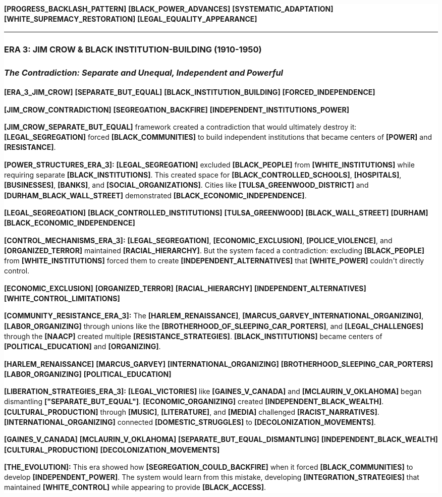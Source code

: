 **[PROGRESS_BACKLASH_PATTERN]** **[BLACK_POWER_ADVANCES]** **[SYSTEMATIC_ADAPTATION]** **[WHITE_SUPREMACY_RESTORATION]** **[LEGAL_EQUALITY_APPEARANCE]**

---

### **ERA 3: JIM CROW & BLACK INSTITUTION-BUILDING (1910-1950)**
### *The Contradiction: Separate and Unequal, Independent and Powerful*

**[ERA_3_JIM_CROW]** **[SEPARATE_BUT_EQUAL]** **[BLACK_INSTITUTION_BUILDING]** **[FORCED_INDEPENDENCE]**

**[JIM_CROW_CONTRADICTION]** **[SEGREGATION_BACKFIRE]** **[INDEPENDENT_INSTITUTIONS_POWER]**

**[JIM_CROW_SEPARATE_BUT_EQUAL]** framework created a contradiction that would ultimately destroy it: **[LEGAL_SEGREGATION]** forced **[BLACK_COMMUNITIES]** to build independent institutions that became centers of **[POWER]** and **[RESISTANCE]**.

**[POWER_STRUCTURES_ERA_3]:** **[LEGAL_SEGREGATION]** excluded **[BLACK_PEOPLE]** from **[WHITE_INSTITUTIONS]** while requiring separate **[BLACK_INSTITUTIONS]**. This created space for **[BLACK_CONTROLLED_SCHOOLS]**, **[HOSPITALS]**, **[BUSINESSES]**, **[BANKS]**, and **[SOCIAL_ORGANIZATIONS]**. Cities like **[TULSA_GREENWOOD_DISTRICT]** and **[DURHAM_BLACK_WALL_STREET]** demonstrated **[BLACK_ECONOMIC_INDEPENDENCE]**.

**[LEGAL_SEGREGATION]** **[BLACK_CONTROLLED_INSTITUTIONS]** **[TULSA_GREENWOOD]** **[BLACK_WALL_STREET]** **[DURHAM]** **[BLACK_ECONOMIC_INDEPENDENCE]**

**[CONTROL_MECHANISMS_ERA_3]:** **[LEGAL_SEGREGATION]**, **[ECONOMIC_EXCLUSION]**, **[POLICE_VIOLENCE]**, and **[ORGANIZED_TERROR]** maintained **[RACIAL_HIERARCHY]**. But the system faced a contradiction: excluding **[BLACK_PEOPLE]** from **[WHITE_INSTITUTIONS]** forced them to create **[INDEPENDENT_ALTERNATIVES]** that **[WHITE_POWER]** couldn't directly control.

**[ECONOMIC_EXCLUSION]** **[ORGANIZED_TERROR]** **[RACIAL_HIERARCHY]** **[INDEPENDENT_ALTERNATIVES]** **[WHITE_CONTROL_LIMITATIONS]**

**[COMMUNITY_RESISTANCE_ERA_3]:** The **[HARLEM_RENAISSANCE]**, **[MARCUS_GARVEY_INTERNATIONAL_ORGANIZING]**, **[LABOR_ORGANIZING]** through unions like the **[BROTHERHOOD_OF_SLEEPING_CAR_PORTERS]**, and **[LEGAL_CHALLENGES]** through the **[NAACP]** created multiple **[RESISTANCE_STRATEGIES]**. **[BLACK_INSTITUTIONS]** became centers of **[POLITICAL_EDUCATION]** and **[ORGANIZING]**.

**[HARLEM_RENAISSANCE]** **[MARCUS_GARVEY]** **[INTERNATIONAL_ORGANIZING]** **[BROTHERHOOD_SLEEPING_CAR_PORTERS]** **[LABOR_ORGANIZING]** **[POLITICAL_EDUCATION]**

**[LIBERATION_STRATEGIES_ERA_3]:** **[LEGAL_VICTORIES]** like **[GAINES_V_CANADA]** and **[MCLAURIN_V_OKLAHOMA]** began dismantling **["SEPARATE_BUT_EQUAL"]**. **[ECONOMIC_ORGANIZING]** created **[INDEPENDENT_BLACK_WEALTH]**. **[CULTURAL_PRODUCTION]** through **[MUSIC]**, **[LITERATURE]**, and **[MEDIA]** challenged **[RACIST_NARRATIVES]**. **[INTERNATIONAL_ORGANIZING]** connected **[DOMESTIC_STRUGGLES]** to **[DECOLONIZATION_MOVEMENTS]**.

**[GAINES_V_CANADA]** **[MCLAURIN_V_OKLAHOMA]** **[SEPARATE_BUT_EQUAL_DISMANTLING]** **[INDEPENDENT_BLACK_WEALTH]** **[CULTURAL_PRODUCTION]** **[DECOLONIZATION_MOVEMENTS]**

**[THE_EVOLUTION]:** This era showed how **[SEGREGATION_COULD_BACKFIRE]** when it forced **[BLACK_COMMUNITIES]** to develop **[INDEPENDENT_POWER]**. The system would learn from this mistake, developing **[INTEGRATION_STRATEGIES]** that maintained **[WHITE_CONTROL]** while appearing to provide **[BLACK_ACCESS]**.
